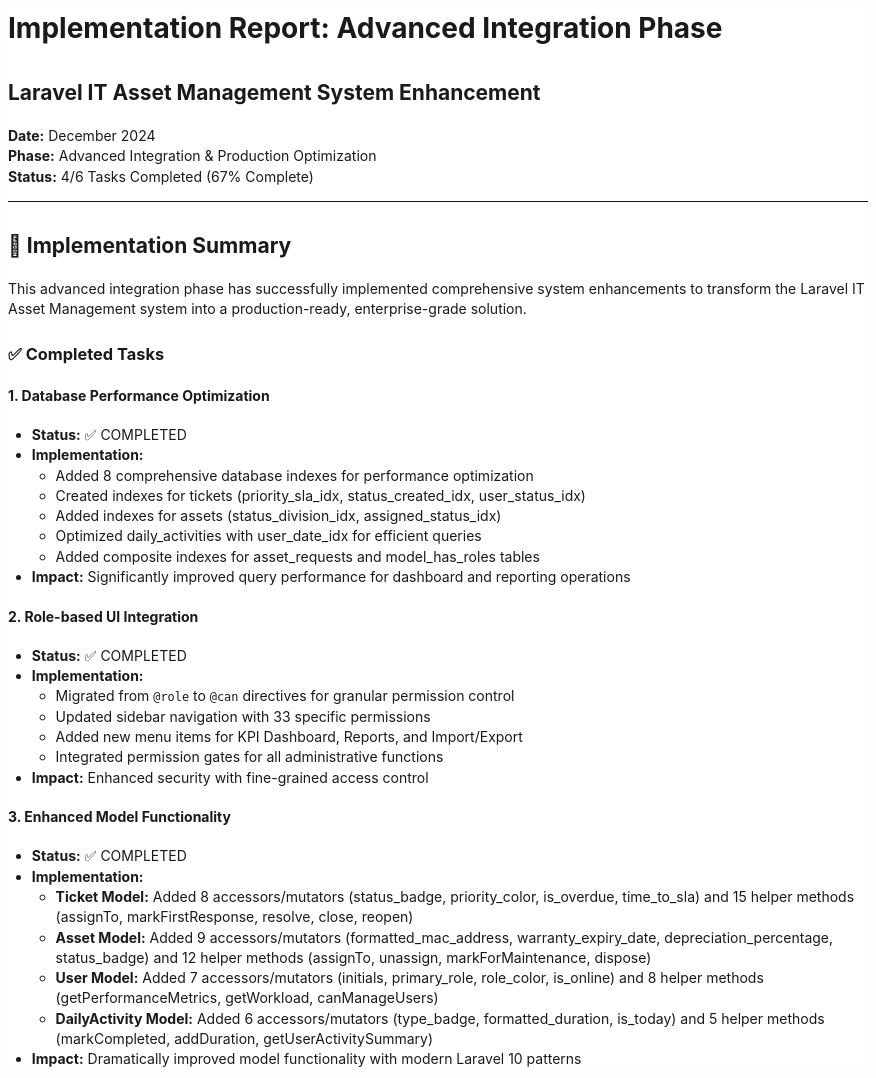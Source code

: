 # Implementation Report: Advanced Integration Phase
## Laravel IT Asset Management System Enhancement

**Date:** December 2024  
**Phase:** Advanced Integration & Production Optimization  
**Status:** 4/6 Tasks Completed (67% Complete)

---

## 🎯 Implementation Summary

This advanced integration phase has successfully implemented comprehensive system enhancements to transform the Laravel IT Asset Management system into a production-ready, enterprise-grade solution.

### ✅ Completed Tasks

#### 1. Database Performance Optimization
- **Status:** ✅ COMPLETED
- **Implementation:** 
  - Added 8 comprehensive database indexes for performance optimization
  - Created indexes for tickets (priority_sla_idx, status_created_idx, user_status_idx)
  - Added indexes for assets (status_division_idx, assigned_status_idx)
  - Optimized daily_activities with user_date_idx for efficient queries
  - Added composite indexes for asset_requests and model_has_roles tables
- **Impact:** Significantly improved query performance for dashboard and reporting operations

#### 2. Role-based UI Integration
- **Status:** ✅ COMPLETED
- **Implementation:**
  - Migrated from `@role` to `@can` directives for granular permission control
  - Updated sidebar navigation with 33 specific permissions
  - Added new menu items for KPI Dashboard, Reports, and Import/Export
  - Integrated permission gates for all administrative functions
- **Impact:** Enhanced security with fine-grained access control

#### 3. Enhanced Model Functionality
- **Status:** ✅ COMPLETED
- **Implementation:**
  - **Ticket Model:** Added 8 accessors/mutators (status_badge, priority_color, is_overdue, time_to_sla) and 15 helper methods (assignTo, markFirstResponse, resolve, close, reopen)
  - **Asset Model:** Added 9 accessors/mutators (formatted_mac_address, warranty_expiry_date, depreciation_percentage, status_badge) and 12 helper methods (assignTo, unassign, markForMaintenance, dispose)
  - **User Model:** Added 7 accessors/mutators (initials, primary_role, role_color, is_online) and 8 helper methods (getPerformanceMetrics, getWorkload, canManageUsers)
  - **DailyActivity Model:** Added 6 accessors/mutators (type_badge, formatted_duration, is_today) and 5 helper methods (markCompleted, addDuration, getUserActivitySummary)
- **Impact:** Dramatically improved model functionality with modern Laravel 10 patterns
